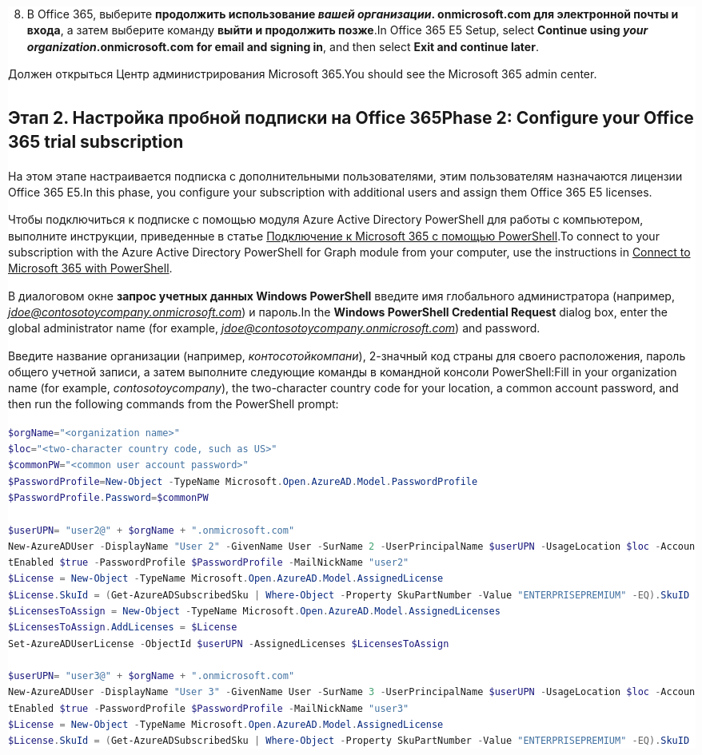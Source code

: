 8. <span data-ttu-id="37284-145">В Office 365, выберите **продолжить использование *вашей организации*. onmicrosoft.com для электронной почты и входа**, а затем выберите команду **выйти и продолжить позже**.</span><span class="sxs-lookup"><span data-stu-id="37284-145">In Office 365 E5 Setup, select **Continue using *your organization*.onmicrosoft.com for email and signing in**, and then select **Exit and continue later**.</span></span>

<span data-ttu-id="37284-146">Должен открыться Центр администрирования Microsoft 365.</span><span class="sxs-lookup"><span data-stu-id="37284-146">You should see the Microsoft 365 admin center.</span></span>
    
## <a name="phase-2-configure-your-office-365-trial-subscription"></a><span data-ttu-id="37284-147">Этап 2. Настройка пробной подписки на Office 365</span><span class="sxs-lookup"><span data-stu-id="37284-147">Phase 2: Configure your Office 365 trial subscription</span></span>

<span data-ttu-id="37284-148">На этом этапе настраивается подписка с дополнительными пользователями, этим пользователям назначаются лицензии Office 365 E5.</span><span class="sxs-lookup"><span data-stu-id="37284-148">In this phase, you configure your subscription with additional users and assign them Office 365 E5 licenses.</span></span>
  
<span data-ttu-id="37284-149">Чтобы подключиться к подписке с помощью модуля Azure Active Directory PowerShell для работы с компьютером, выполните инструкции, приведенные в статье [Подключение к Microsoft 365 с помощью PowerShell](connect-to-microsoft-365-powershell.md#connect-with-the-azure-active-directory-powershell-for-graph-module).</span><span class="sxs-lookup"><span data-stu-id="37284-149">To connect to your subscription with the Azure Active Directory PowerShell for Graph module from your computer, use the instructions in [Connect to Microsoft 365 with PowerShell](connect-to-microsoft-365-powershell.md#connect-with-the-azure-active-directory-powershell-for-graph-module).</span></span>
    
<span data-ttu-id="37284-150">В диалоговом окне **запрос учетных данных Windows PowerShell** введите имя глобального администратора (например, *jdoe@contosotoycompany.onmicrosoft.com*) и пароль.</span><span class="sxs-lookup"><span data-stu-id="37284-150">In the **Windows PowerShell Credential Request** dialog box, enter the global administrator name (for example, *jdoe@contosotoycompany.onmicrosoft.com*) and password.</span></span>
  
<span data-ttu-id="37284-151">Введите название организации (например, *контосотойкомпани*), 2-значный код страны для своего расположения, пароль общего учетной записи, а затем выполните следующие команды в командной консоли PowerShell:</span><span class="sxs-lookup"><span data-stu-id="37284-151">Fill in your organization name (for example, *contosotoycompany*), the two-character country code for your location, a common account password, and then run the following commands from the PowerShell prompt:</span></span>

```powershell
$orgName="<organization name>"
$loc="<two-character country code, such as US>"
$commonPW="<common user account password>"
$PasswordProfile=New-Object -TypeName Microsoft.Open.AzureAD.Model.PasswordProfile
$PasswordProfile.Password=$commonPW

$userUPN= "user2@" + $orgName + ".onmicrosoft.com"
New-AzureADUser -DisplayName "User 2" -GivenName User -SurName 2 -UserPrincipalName $userUPN -UsageLocation $loc -AccountEnabled $true -PasswordProfile $PasswordProfile -MailNickName "user2"
$License = New-Object -TypeName Microsoft.Open.AzureAD.Model.AssignedLicense
$License.SkuId = (Get-AzureADSubscribedSku | Where-Object -Property SkuPartNumber -Value "ENTERPRISEPREMIUM" -EQ).SkuID
$LicensesToAssign = New-Object -TypeName Microsoft.Open.AzureAD.Model.AssignedLicenses
$LicensesToAssign.AddLicenses = $License
Set-AzureADUserLicense -ObjectId $userUPN -AssignedLicenses $LicensesToAssign

$userUPN= "user3@" + $orgName + ".onmicrosoft.com"
New-AzureADUser -DisplayName "User 3" -GivenName User -SurName 3 -UserPrincipalName $userUPN -UsageLocation $loc -AccountEnabled $true -PasswordProfile $PasswordProfile -MailNickName "user3"
$License = New-Object -TypeName Microsoft.Open.AzureAD.Model.AssignedLicense
$License.SkuId = (Get-AzureADSubscribedSku | Where-Object -Property SkuPartNumber -Value "ENTERPRISEPREMIUM" -EQ).SkuID
```